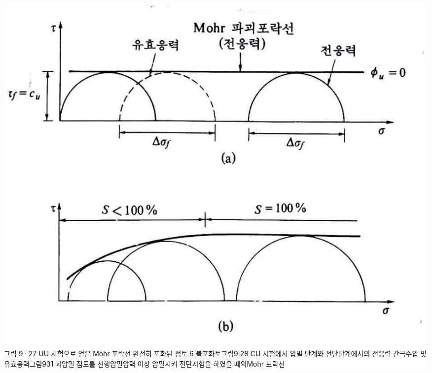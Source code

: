 ![](images/f79315233eed39a78d27ec130c45154985503eb8ff8c8cecb7f6436b425c1785.jpg)  

그림 $9\cdot27$ UU 시험으로 얻은 Mohr 포락선 완전히 포화된 점토 6 불포화토그림9:28 CU 시험에서 압밀 단계와 전단단계에서의 전응력 간극수압 및 유효응력그림931 과압밀 점토를 선행압밀압력 이상 압밀시켜 전단시험을 하였을 때의Mohr 포락선  
